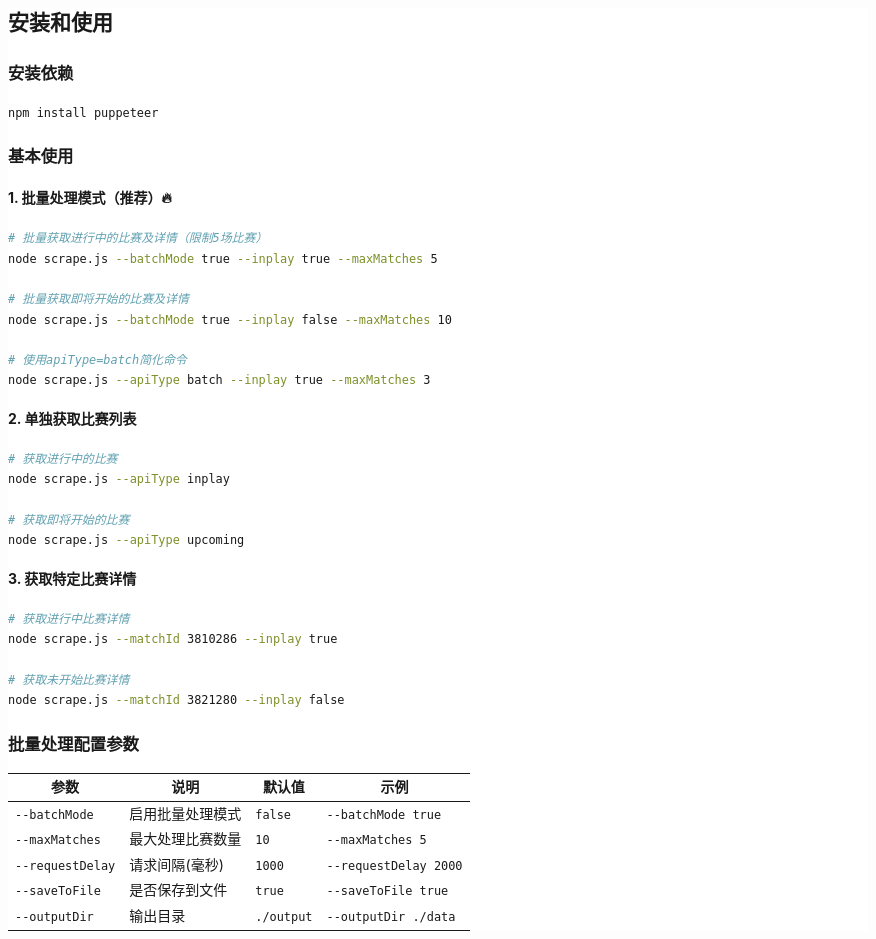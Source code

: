 ## 安装和使用

### 安装依赖
```bash
npm install puppeteer
```

### 基本使用

#### 1. 批量处理模式（推荐）🔥
```bash
# 批量获取进行中的比赛及详情（限制5场比赛）
node scrape.js --batchMode true --inplay true --maxMatches 5

# 批量获取即将开始的比赛及详情
node scrape.js --batchMode true --inplay false --maxMatches 10

# 使用apiType=batch简化命令
node scrape.js --apiType batch --inplay true --maxMatches 3
```

#### 2. 单独获取比赛列表
```bash
# 获取进行中的比赛
node scrape.js --apiType inplay

# 获取即将开始的比赛
node scrape.js --apiType upcoming
```

#### 3. 获取特定比赛详情
```bash
# 获取进行中比赛详情
node scrape.js --matchId 3810286 --inplay true

# 获取未开始比赛详情
node scrape.js --matchId 3821280 --inplay false
```

### 批量处理配置参数

| 参数 | 说明 | 默认值 | 示例 |
|------|------|--------|------|
| `--batchMode` | 启用批量处理模式 | `false` | `--batchMode true` |
| `--maxMatches` | 最大处理比赛数量 | `10` | `--maxMatches 5` |
| `--requestDelay` | 请求间隔(毫秒) | `1000` | `--requestDelay 2000` |
| `--saveToFile` | 是否保存到文件 | `true` | `--saveToFile true` |
| `--outputDir` | 输出目录 | `./output` | `--outputDir ./data` |
